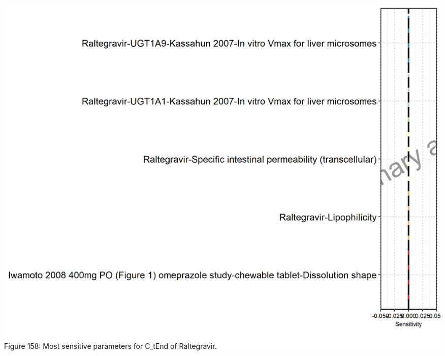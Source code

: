 ![](Sensitivity/Raltegravir%20400mg%20chewable%20fed-t_max-Plasma%20(Peripheral%20Venous%20Blood).png)


Figure 158: Most sensitive parameters for C_tEnd of Raltegravir.

